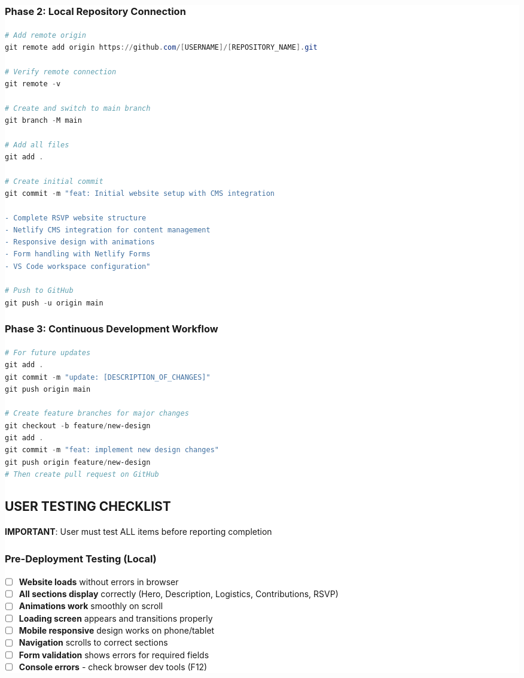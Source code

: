 ### Phase 2: Local Repository Connection
```powershell
# Add remote origin
git remote add origin https://github.com/[USERNAME]/[REPOSITORY_NAME].git

# Verify remote connection
git remote -v

# Create and switch to main branch
git branch -M main

# Add all files
git add .

# Create initial commit
git commit -m "feat: Initial website setup with CMS integration

- Complete RSVP website structure
- Netlify CMS integration for content management
- Responsive design with animations
- Form handling with Netlify Forms
- VS Code workspace configuration"

# Push to GitHub
git push -u origin main
```

### Phase 3: Continuous Development Workflow
```powershell
# For future updates
git add .
git commit -m "update: [DESCRIPTION_OF_CHANGES]"
git push origin main

# Create feature branches for major changes
git checkout -b feature/new-design
git add .
git commit -m "feat: implement new design changes"
git push origin feature/new-design
# Then create pull request on GitHub
```

## USER TESTING CHECKLIST

**IMPORTANT**: User must test ALL items before reporting completion

### Pre-Deployment Testing (Local)
- [ ] **Website loads** without errors in browser
- [ ] **All sections display** correctly (Hero, Description, Logistics, Contributions, RSVP)
- [ ] **Animations work** smoothly on scroll
- [ ] **Loading screen** appears and transitions properly
- [ ] **Mobile responsive** design works on phone/tablet
- [ ] **Navigation** scrolls to correct sections
- [ ] **Form validation** shows errors for required fields
- [ ] **Console errors** - check browser dev tools (F12)
